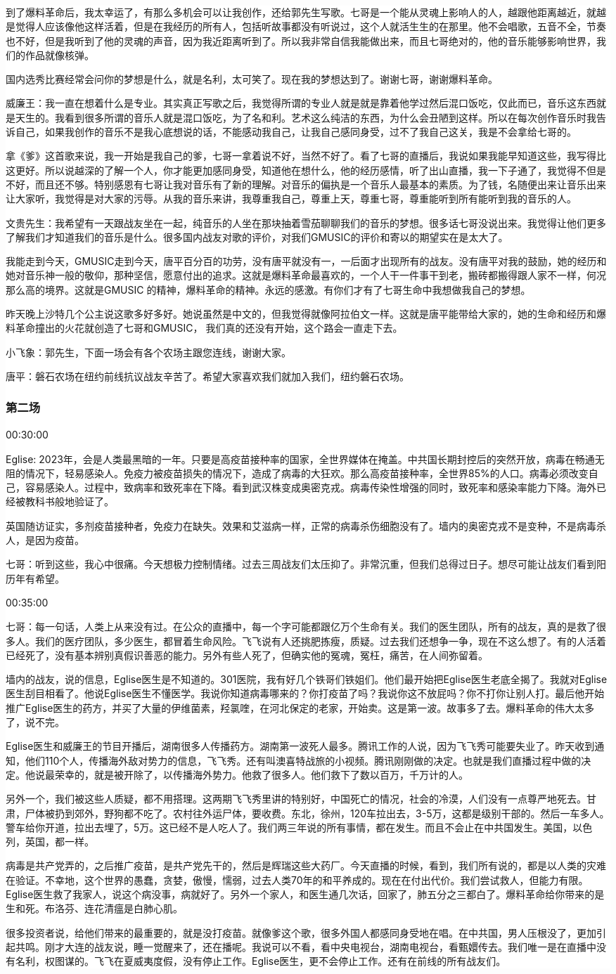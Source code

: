 到了爆料革命后，我太幸运了，有那么多机会可以让我创作，还给郭先生写歌。七哥是一个能从灵魂上影响人的人，越跟他距离越近，就越是觉得人应该像他这样活着，但是在我经历的所有人，包括听故事都没有听说过，这个人就活生生的在那里。他不会唱歌，五音不全，节奏也不好，但是我听到了他的灵魂的声音，因为我近距离听到了。所以我非常自信我能做出来，而且七哥绝对的，他的音乐能够影响世界，我们的作品就像核弹。

国内选秀比赛经常会问你的梦想是什么，就是名利，太可笑了。现在我的梦想达到了。谢谢七哥，谢谢爆料革命。

威廉王：我一直在想着什么是专业。其实真正写歌之后，我觉得所谓的专业人就是就是靠着他学过然后混口饭吃，仅此而已，音乐这东西就是天生的。我看到很多所谓的音乐人就是混口饭吃，为了名和利。艺术这么纯洁的东西，为什么会丑陋到这样。所以在每次创作音乐时我告诉自己，如果我创作的音乐不是我心底想说的话，不能感动我自己，让我自己感同身受，过不了我自己这关，我是不会拿给七哥的。

拿《爹》这首歌来说，我一开始是我自己的爹，七哥一拿着说不好，当然不好了。看了七哥的直播后，我说如果我能早知道这些，我写得比这更好。所以说越深的了解一个人，你才能更加感同身受，知道他在想什么，他的经历感情，听了出山直播，我一下子通了，我觉得不但是不好，而且还不够。特别感恩有七哥让我对音乐有了新的理解。对音乐的偏执是一个音乐人最基本的素质。为了钱，名随便出来让音乐出来让大家听，我觉得是对大家的污辱。从我的音乐来讲，我尊重我自己，尊重上天，尊重七哥，尊重能听到所有能听到我的音乐的人。

文贵先生：我希望有一天跟战友坐在一起，纯音乐的人坐在那块抽着雪茄聊聊我们的音乐的梦想。很多话七哥没说出来。我觉得让他们更多了解我们才知道我们的音乐是什么。很多国内战友对歌的评价，对我们GMUSIC的评价和寄以的期望实在是太大了。

我能走到今天，GMUSIC走到今天，唐平百分百的功劳，没有唐平就没有一，一后面才出现所有的战友。没有唐平对我的鼓励，她的经历和她对音乐神一般的敬仰，那种坚信，愿意付出的追求。这就是爆料革命最喜欢的，一个人干一件事干到老，搬砖都搬得跟人家不一样，何况那么高的境界。这就是GMUSIC 的精神，爆料革命的精神。永远的感激。有你们才有了七哥生命中我想做我自己的梦想。

昨天晚上沙特几个公主说这歌多好多好。她说虽然是中文的，但我觉得就像阿拉伯文一样。这就是唐平能带给大家的，她的生命和经历和爆料革命撞出的火花就创造了七哥和GMUSIC， 我们真的还没有开始，这个路会一直走下去。

小飞象：郭先生，下面一场会有各个农场主跟您连线，谢谢大家。

唐平：磐石农场在纽约前线抗议战友辛苦了。希望大家喜欢我们就加入我们，纽约磐石农场。



### 第二场

00:30:00

Eglise: 2023年，会是人类最黑暗的一年。只要是高疫苗接种率的国家，全世界媒体在掩盖。中共国长期封控后的突然开放，病毒在畅通无阻的情况下，轻易感染人。免疫力被疫苗损失的情况下，造成了病毒的大狂欢。那么高疫苗接种率，全世界85%的人口。病毒必须改变自己，容易感染人。过程中，致病率和致死率在下降。看到武汉株变成奥密克戎。病毒传染性增强的同时，致死率和感染率能力下降。海外已经被教科书般地验证了。

英国随访证实，多剂疫苗接种者，免疫力在缺失。效果和艾滋病一样，正常的病毒杀伤细胞没有了。墙内的奥密克戎不是变种，不是病毒杀人，是因为疫苗。

七哥：听到这些，我心中很痛。今天想极力控制情绪。过去三周战友们太压抑了。非常沉重，但我们总得过日子。想尽可能让战友们看到阳历年有希望。

00:35:00

七哥：每一句话，人类上从来没有过。在公众的直播中，每一个字可能都跟亿万个生命有关。我们的医生团队，所有的战友，真的是救了很多人。我们的医疗团队，多少医生，都冒着生命风险。飞飞说有人还挑肥拣瘦，质疑。过去我们还想争一争，现在不这么想了。有的人活着已经死了，没有基本辨别真假识善恶的能力。另外有些人死了，但确实他的冤魂，冤枉，痛苦，在人间弥留着。

墙内的战友，说的信息，Eglise医生是不知道的。301医院，我有好几个铁哥们铁姐们。他们最开始把Eglise医生老底全揭了。我就对Eglise医生刮目相看了。他说Eglise医生不懂医学。我说你知道病毒哪来的？你打疫苗了吗？我说你这不放屁吗？你不打你让别人打。最后他开始推广Eglise医生的药方，并买了大量的伊维菌素，羟氯喹，在河北保定的老家，开始卖。这是第一波。故事多了去。爆料革命的伟大太多了，说不完。

Eglise医生和威廉王的节目开播后，湖南很多人传播药方。湖南第一波死人最多。腾讯工作的人说，因为飞飞秀可能要失业了。昨天收到通知，他们110个人，传播海外敌对势力的信息，飞飞秀。还有叫澳喜特战旅的小视频。腾讯刚刚做的决定。也就是我们直播过程中做的决定。他说最荣幸的，就是被开除了，以传播海外势力。他救了很多人。他们救下了数以百万，千万计的人。

另外一个，我们被这些人质疑，都不用搭理。这两期飞飞秀里讲的特别好，中国死亡的情况，社会的冷漠，人们没有一点尊严地死去。甘肃，尸体被扔到郊外，野狗都不吃了。农村往外运尸体，要收费。东北，徐州，120车拉出去，3-5万，这都是级别干部的。然后一车多人。警车给你开道，拉出去埋了，5万。这已经不是人吃人了。我们两三年说的所有事情，都在发生。而且不会止在中共国发生。美国，以色列，英国，都一样。

病毒是共产党弄的，之后推广疫苗，是共产党先干的，然后是辉瑞这些大药厂。今天直播的时候，看到，我们所有说的，都是以人类的灾难在验证。不幸地，这个世界的愚蠢，贪婪，傲慢，懦弱，过去人类70年的和平养成的。现在在付出代价。我们尝试救人，但能力有限。Eglise医生救了我家人，说这个病没事，病就好了。另外一个家人，和医生通几次话，回家了，肺五分之三都白了。爆料革命给你带来的是生和死。布洛芬、连花清瘟是白肺心肌。

很多投资者说，给他们带来的最重要的，就是没打疫苗。就像爹这个歌，很多外国人都感同身受地在唱。在中共国，男人压根没了，更加引起共鸣。刚才大连的战友说，睡一觉醒来了，还在播呢。我说可以不看，看中央电视台，湖南电视台，看甄嬛传去。我们唯一是在直播中没有名利，权图谋的。飞飞在夏威夷度假，没有停止工作。Eglise医生，更不会停止工作。还有在前线的所有战友们。
